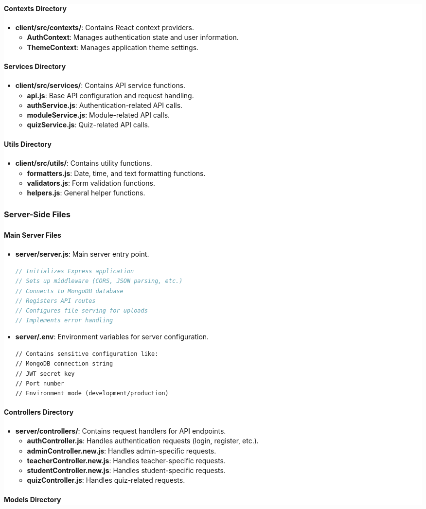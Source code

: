 #### Contexts Directory

- **client/src/contexts/**: Contains React context providers.
  - **AuthContext**: Manages authentication state and user information.
  - **ThemeContext**: Manages application theme settings.

#### Services Directory

- **client/src/services/**: Contains API service functions.
  - **api.js**: Base API configuration and request handling.
  - **authService.js**: Authentication-related API calls.
  - **moduleService.js**: Module-related API calls.
  - **quizService.js**: Quiz-related API calls.

#### Utils Directory

- **client/src/utils/**: Contains utility functions.
  - **formatters.js**: Date, time, and text formatting functions.
  - **validators.js**: Form validation functions.
  - **helpers.js**: General helper functions.

### Server-Side Files

#### Main Server Files

- **server/server.js**: Main server entry point.
  ```javascript
  // Initializes Express application
  // Sets up middleware (CORS, JSON parsing, etc.)
  // Connects to MongoDB database
  // Registers API routes
  // Configures file serving for uploads
  // Implements error handling
  ```

- **server/.env**: Environment variables for server configuration.
  ```
  // Contains sensitive configuration like:
  // MongoDB connection string
  // JWT secret key
  // Port number
  // Environment mode (development/production)
  ```

#### Controllers Directory

- **server/controllers/**: Contains request handlers for API endpoints.
  - **authController.js**: Handles authentication requests (login, register, etc.).
  - **adminController.new.js**: Handles admin-specific requests.
  - **teacherController.new.js**: Handles teacher-specific requests.
  - **studentController.new.js**: Handles student-specific requests.
  - **quizController.js**: Handles quiz-related requests.

#### Models Directory

